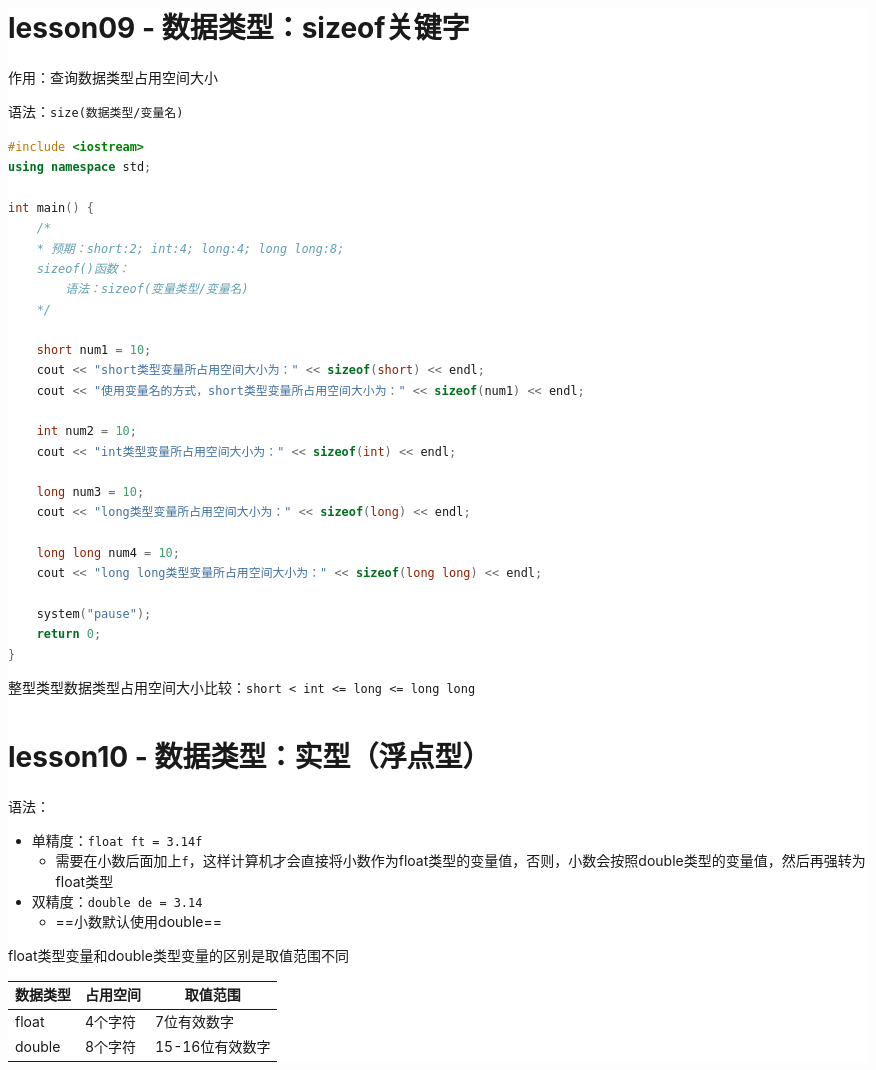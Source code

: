 # lesson09 - 数据类型：sizeof关键字

作用：查询数据类型占用空间大小

语法：`size(数据类型/变量名)`

```c++
#include <iostream>
using namespace std;

int main() {
	/*
	* 预期：short:2; int:4; long:4; long long:8;
	sizeof()函数：
		语法：sizeof(变量类型/变量名)
	*/

	short num1 = 10;
	cout << "short类型变量所占用空间大小为：" << sizeof(short) << endl;
	cout << "使用变量名的方式，short类型变量所占用空间大小为：" << sizeof(num1) << endl;

	int num2 = 10;
	cout << "int类型变量所占用空间大小为：" << sizeof(int) << endl;

	long num3 = 10;
	cout << "long类型变量所占用空间大小为：" << sizeof(long) << endl;

	long long num4 = 10;
	cout << "long long类型变量所占用空间大小为：" << sizeof(long long) << endl;

	system("pause");
	return 0;
}
```

整型类型数据类型占用空间大小比较：`short < int <= long <= long long`

# lesson10 - 数据类型：实型（浮点型）

语法：

+ 单精度：`float ft = 3.14f`
  + 需要在小数后面加上`f`，这样计算机才会直接将小数作为float类型的变量值，否则，小数会按照double类型的变量值，然后再强转为float类型
+ 双精度：`double de = 3.14`
  + ==小数默认使用double== 

float类型变量和double类型变量的区别是取值范围不同

| 数据类型 | 占用空间 | 取值范围        |
| -------- | -------- | --------------- |
| float    | 4个字符  | 7位有效数字     |
| double   | 8个字符  | 15-16位有效数字 |
